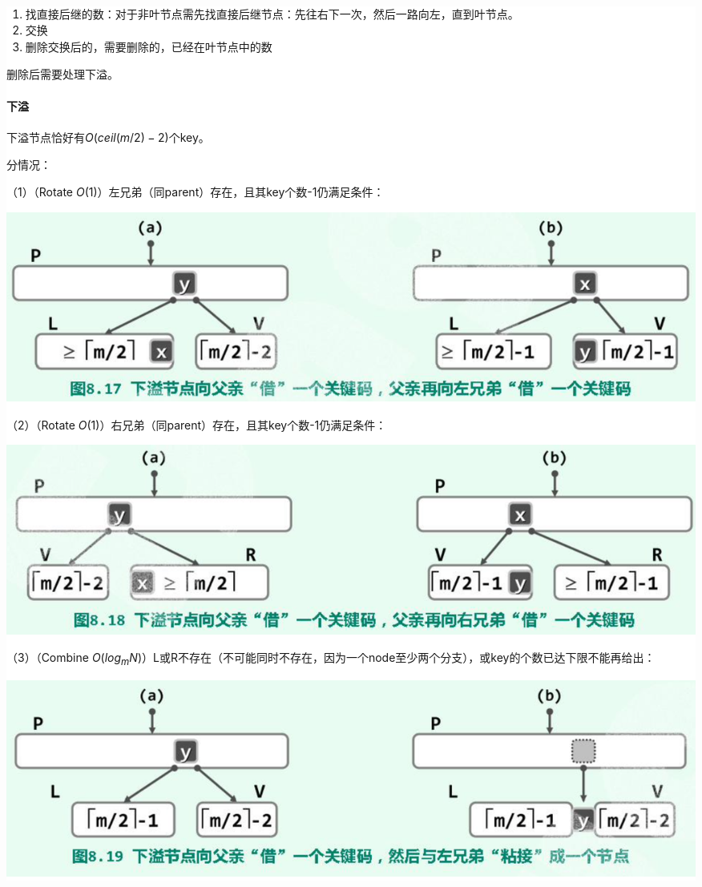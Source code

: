 1. 找直接后继的数：对于非叶节点需先找直接后继节点：先往右下一次，然后一路向左，直到叶节点。
2. 交换
3. 删除交换后的，需要删除的，已经在叶节点中的数

删除后需要处理下溢。

#### 下溢

下溢节点恰好有$O(ceil(m/2) - 2)$个key。

分情况：

（1）（Rotate $O(1)$）左兄弟（同parent）存在，且其key个数-1仍满足条件：

![Screen Shot 2021-01-05 at 12.02.56 PM](DSA_Review.assets/Screen%20Shot%202021-01-05%20at%2012.02.56%20PM.png)

（2）（Rotate $O(1)$）右兄弟（同parent）存在，且其key个数-1仍满足条件：

![Screen Shot 2021-01-05 at 12.03.07 PM](DSA_Review.assets/Screen%20Shot%202021-01-05%20at%2012.03.07%20PM.png)

（3）（Combine  $O(log_mN)$）L或R不存在（不可能同时不存在，因为一个node至少两个分支），或key的个数已达下限不能再给出：

![Screen Shot 2021-01-05 at 12.07.08 PM](DSA_Review.assets/Screen%20Shot%202021-01-05%20at%2012.07.08%20PM.png)
